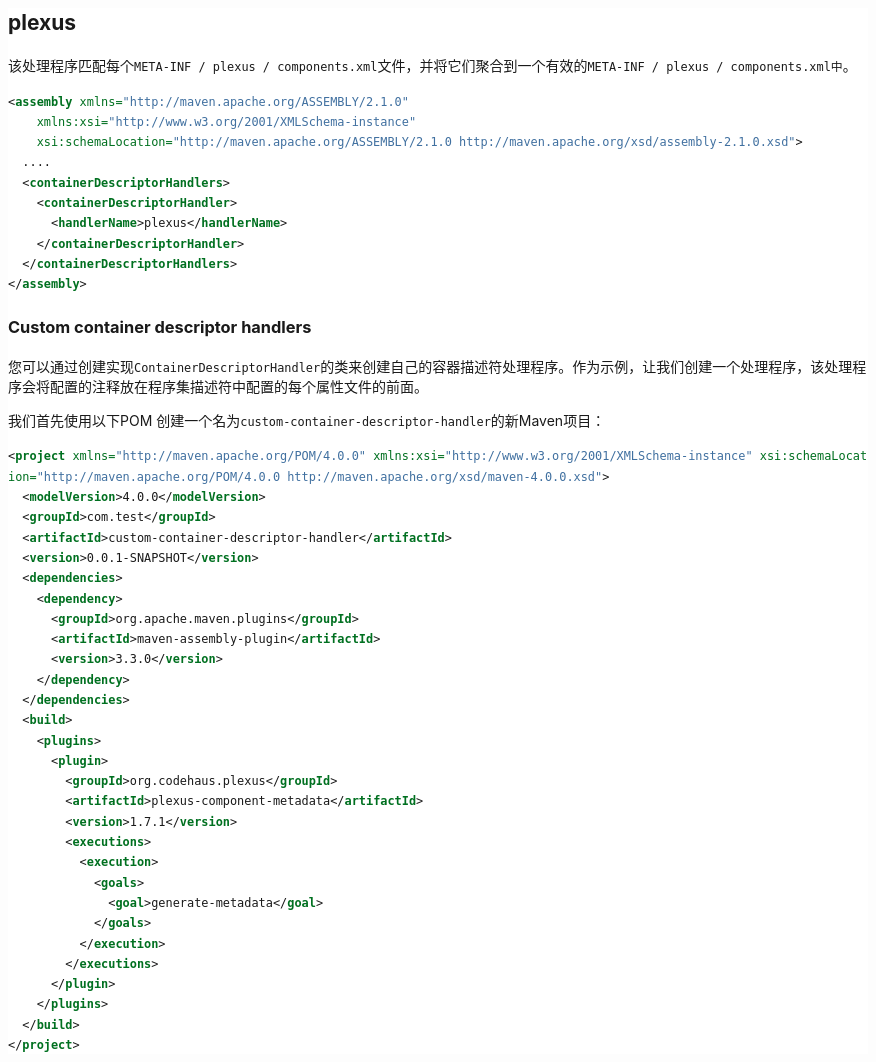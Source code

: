 ## **plexus**

该处理程序匹配每个`META-INF / plexus / components.xml`文件，并将它们聚合到一个有效的`META-INF / plexus / components.xml中`。

```xml
<assembly xmlns="http://maven.apache.org/ASSEMBLY/2.1.0"
    xmlns:xsi="http://www.w3.org/2001/XMLSchema-instance"
    xsi:schemaLocation="http://maven.apache.org/ASSEMBLY/2.1.0 http://maven.apache.org/xsd/assembly-2.1.0.xsd">
  ....
  <containerDescriptorHandlers>
    <containerDescriptorHandler>
      <handlerName>plexus</handlerName>
    </containerDescriptorHandler>
  </containerDescriptorHandlers>
</assembly>
```

### Custom container descriptor handlers

您可以通过创建实现`ContainerDescriptorHandler`的类来创建自己的容器描述符处理程序。作为示例，让我们创建一个处理程序，该处理程序会将配置的注释放在程序集描述符中配置的每个属性文件的前面。

我们首先使用以下POM 创建一个名为`custom-container-descriptor-handler`的新Maven项目：

```xml
<project xmlns="http://maven.apache.org/POM/4.0.0" xmlns:xsi="http://www.w3.org/2001/XMLSchema-instance" xsi:schemaLocation="http://maven.apache.org/POM/4.0.0 http://maven.apache.org/xsd/maven-4.0.0.xsd">
  <modelVersion>4.0.0</modelVersion>
  <groupId>com.test</groupId>
  <artifactId>custom-container-descriptor-handler</artifactId>
  <version>0.0.1-SNAPSHOT</version>
  <dependencies>
    <dependency>
      <groupId>org.apache.maven.plugins</groupId>
      <artifactId>maven-assembly-plugin</artifactId>
      <version>3.3.0</version>
    </dependency>
  </dependencies>
  <build>
    <plugins>
      <plugin>
        <groupId>org.codehaus.plexus</groupId>
        <artifactId>plexus-component-metadata</artifactId>
        <version>1.7.1</version>
        <executions>
          <execution>
            <goals>
              <goal>generate-metadata</goal>
            </goals>
          </execution>
        </executions>
      </plugin>
    </plugins>
  </build>
</project>
```
